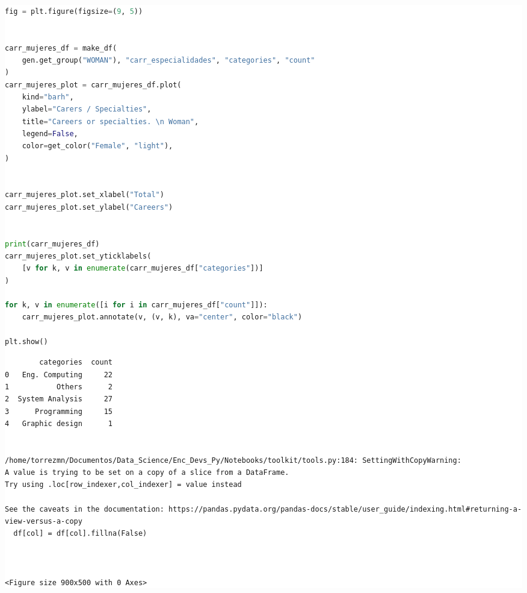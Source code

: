 ```python
fig = plt.figure(figsize=(9, 5))


carr_mujeres_df = make_df(
    gen.get_group("WOMAN"), "carr_especialidades", "categories", "count"
)
carr_mujeres_plot = carr_mujeres_df.plot(
    kind="barh",
    ylabel="Carers / Specialties",
    title="Careers or specialties. \n Woman",
    legend=False,
    color=get_color("Female", "light"),
)


carr_mujeres_plot.set_xlabel("Total")
carr_mujeres_plot.set_ylabel("Careers")


print(carr_mujeres_df)
carr_mujeres_plot.set_yticklabels(
    [v for k, v in enumerate(carr_mujeres_df["categories"])]
)

for k, v in enumerate([i for i in carr_mujeres_df["count"]]):
    carr_mujeres_plot.annotate(v, (v, k), va="center", color="black")

plt.show()
```

            categories  count
    0   Eng. Computing     22
    1           Others      2
    2  System Analysis     27
    3      Programming     15
    4   Graphic design      1


    /home/torrezmn/Documentos/Data_Science/Enc_Devs_Py/Notebooks/toolkit/tools.py:184: SettingWithCopyWarning: 
    A value is trying to be set on a copy of a slice from a DataFrame.
    Try using .loc[row_indexer,col_indexer] = value instead
    
    See the caveats in the documentation: https://pandas.pydata.org/pandas-docs/stable/user_guide/indexing.html#returning-a-view-versus-a-copy
      df[col] = df[col].fillna(False)



    <Figure size 900x500 with 0 Axes>



    